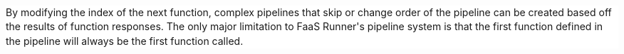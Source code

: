 By modifying the index of the next function, complex pipelines that skip or change order of the pipeline can be created based off the results of function responses. The only major limitation to FaaS Runner's pipeline system is that the first function defined in the pipeline will always be the first function called.
